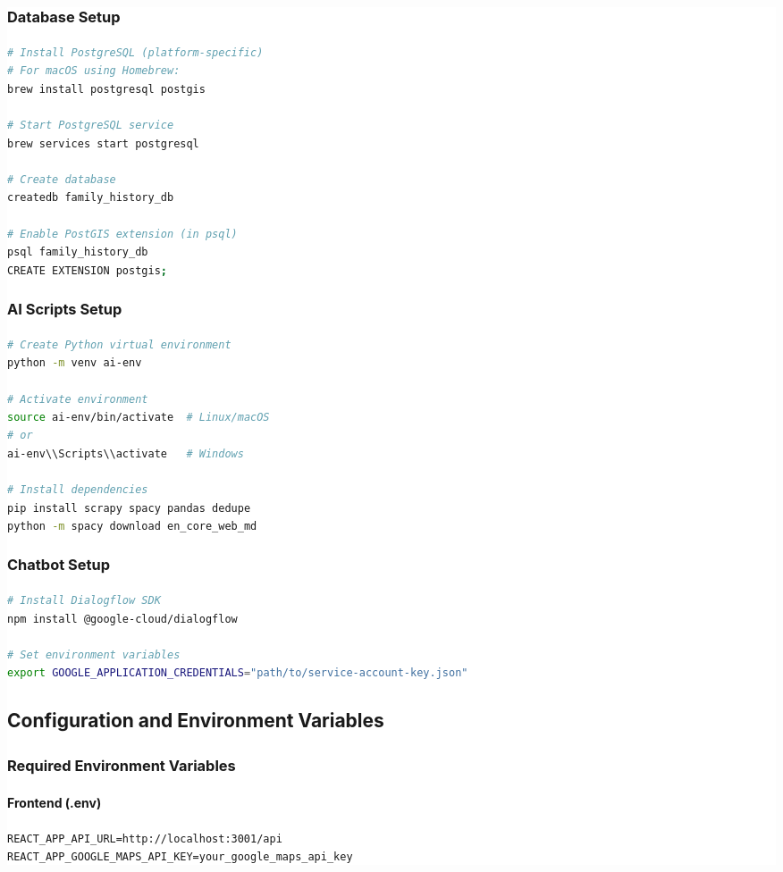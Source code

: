 
### Database Setup
```bash
# Install PostgreSQL (platform-specific)
# For macOS using Homebrew:
brew install postgresql postgis

# Start PostgreSQL service
brew services start postgresql

# Create database
createdb family_history_db

# Enable PostGIS extension (in psql)
psql family_history_db
CREATE EXTENSION postgis;
```

### AI Scripts Setup
```bash
# Create Python virtual environment
python -m venv ai-env

# Activate environment
source ai-env/bin/activate  # Linux/macOS
# or
ai-env\\Scripts\\activate   # Windows

# Install dependencies
pip install scrapy spacy pandas dedupe
python -m spacy download en_core_web_md
```

### Chatbot Setup
```bash
# Install Dialogflow SDK
npm install @google-cloud/dialogflow

# Set environment variables
export GOOGLE_APPLICATION_CREDENTIALS="path/to/service-account-key.json"
```

## Configuration and Environment Variables

### Required Environment Variables

#### Frontend (.env)
```
REACT_APP_API_URL=http://localhost:3001/api
REACT_APP_GOOGLE_MAPS_API_KEY=your_google_maps_api_key
```
